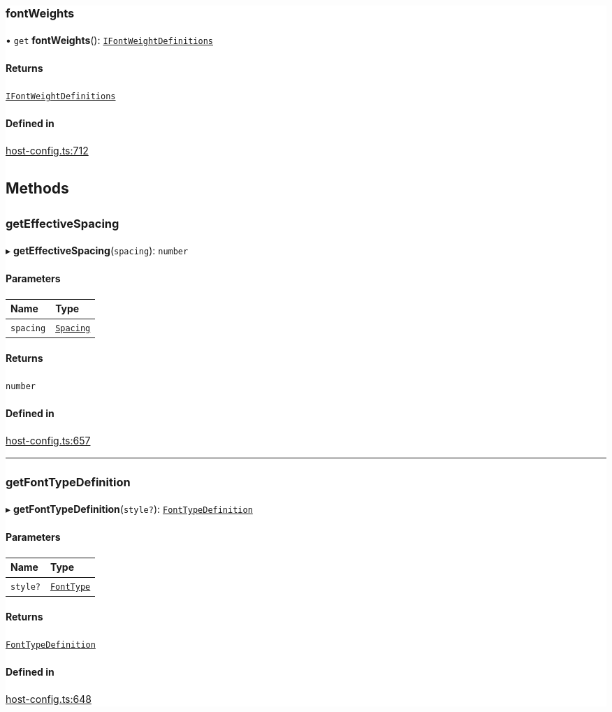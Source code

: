 ### fontWeights

• `get` **fontWeights**(): [`IFontWeightDefinitions`](../interfaces/IFontWeightDefinitions.md)

#### Returns

[`IFontWeightDefinitions`](../interfaces/IFontWeightDefinitions.md)

#### Defined in

[host-config.ts:712](https://github.com/asseco-see/AdaptiveCards/blob/d5d2c7b75/source/nodejs/adaptivecards/src/host-config.ts#L712)

## Methods

### getEffectiveSpacing

▸ **getEffectiveSpacing**(`spacing`): `number`

#### Parameters

| Name | Type |
| :------ | :------ |
| `spacing` | [`Spacing`](../enums/Spacing.md) |

#### Returns

`number`

#### Defined in

[host-config.ts:657](https://github.com/asseco-see/AdaptiveCards/blob/d5d2c7b75/source/nodejs/adaptivecards/src/host-config.ts#L657)

___

### getFontTypeDefinition

▸ **getFontTypeDefinition**(`style?`): [`FontTypeDefinition`](FontTypeDefinition.md)

#### Parameters

| Name | Type |
| :------ | :------ |
| `style?` | [`FontType`](../enums/FontType.md) |

#### Returns

[`FontTypeDefinition`](FontTypeDefinition.md)

#### Defined in

[host-config.ts:648](https://github.com/asseco-see/AdaptiveCards/blob/d5d2c7b75/source/nodejs/adaptivecards/src/host-config.ts#L648)
